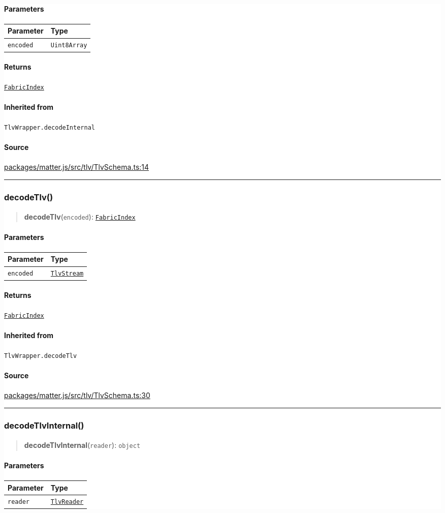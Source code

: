 #### Parameters

| Parameter | Type |
| :------ | :------ |
| `encoded` | `Uint8Array` |

#### Returns

[`FabricIndex`](../../README.md#fabricindex)

#### Inherited from

`TlvWrapper.decodeInternal`

#### Source

[packages/matter.js/src/tlv/TlvSchema.ts:14](https://github.com/project-chip/matter.js/blob/7a8cbb56b87d4ccf34bec5a9a95ab40a1711324f/packages/matter.js/src/tlv/TlvSchema.ts#L14)

***

### decodeTlv()

> **decodeTlv**(`encoded`): [`FabricIndex`](../../README.md#fabricindex)

#### Parameters

| Parameter | Type |
| :------ | :------ |
| `encoded` | [`TlvStream`](../../../../tlv/export/README.md#tlvstream) |

#### Returns

[`FabricIndex`](../../README.md#fabricindex)

#### Inherited from

`TlvWrapper.decodeTlv`

#### Source

[packages/matter.js/src/tlv/TlvSchema.ts:30](https://github.com/project-chip/matter.js/blob/7a8cbb56b87d4ccf34bec5a9a95ab40a1711324f/packages/matter.js/src/tlv/TlvSchema.ts#L30)

***

### decodeTlvInternal()

> **decodeTlvInternal**(`reader`): `object`

#### Parameters

| Parameter | Type |
| :------ | :------ |
| `reader` | [`TlvReader`](../../../../tlv/export/interfaces/TlvReader.md) |
